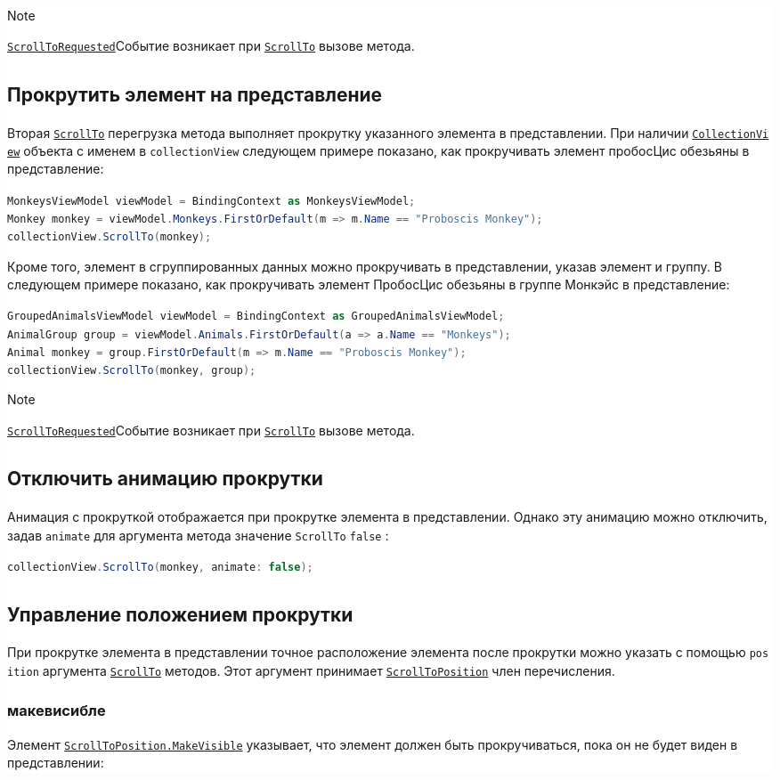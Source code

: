 > [!NOTE]
> [`ScrollToRequested`](xref:Xamarin.Forms.ItemsView.ScrollToRequested)Событие возникает при [`ScrollTo`](xref:Xamarin.Forms.ItemsView.ScrollTo*) вызове метода.

## <a name="scroll-an-item-into-view"></a>Прокрутить элемент на представление

Вторая [`ScrollTo`](xref:Xamarin.Forms.ItemsView.ScrollTo*) перегрузка метода выполняет прокрутку указанного элемента в представлении. При наличии [`CollectionView`](xref:Xamarin.Forms.CollectionView) объекта с именем в `collectionView` следующем примере показано, как прокручивать элемент пробосЦис обезьяны в представление:

```csharp
MonkeysViewModel viewModel = BindingContext as MonkeysViewModel;
Monkey monkey = viewModel.Monkeys.FirstOrDefault(m => m.Name == "Proboscis Monkey");
collectionView.ScrollTo(monkey);
```

Кроме того, элемент в сгруппированных данных можно прокручивать в представлении, указав элемент и группу. В следующем примере показано, как прокручивать элемент ПробосЦис обезьяны в группе Монкэйс в представление:

```csharp
GroupedAnimalsViewModel viewModel = BindingContext as GroupedAnimalsViewModel;
AnimalGroup group = viewModel.Animals.FirstOrDefault(a => a.Name == "Monkeys");
Animal monkey = group.FirstOrDefault(m => m.Name == "Proboscis Monkey");
collectionView.ScrollTo(monkey, group);
```

> [!NOTE]
> [`ScrollToRequested`](xref:Xamarin.Forms.ItemsView.ScrollToRequested)Событие возникает при [`ScrollTo`](xref:Xamarin.Forms.ItemsView.ScrollTo*) вызове метода.

## <a name="disable-scroll-animation"></a>Отключить анимацию прокрутки

Анимация с прокруткой отображается при прокрутке элемента в представлении. Однако эту анимацию можно отключить, задав `animate` для аргумента метода значение `ScrollTo` `false` :

```csharp
collectionView.ScrollTo(monkey, animate: false);
```

## <a name="control-scroll-position"></a>Управление положением прокрутки

При прокрутке элемента в представлении точное расположение элемента после прокрутки можно указать с помощью `position` аргумента [`ScrollTo`](xref:Xamarin.Forms.ItemsView.ScrollTo*) методов. Этот аргумент принимает [`ScrollToPosition`](xref:Xamarin.Forms.ScrollToPosition) член перечисления.

### <a name="makevisible"></a>макевисибле

Элемент [`ScrollToPosition.MakeVisible`](xref:Xamarin.Forms.ScrollToPosition) указывает, что элемент должен быть прокручиваться, пока он не будет виден в представлении:
